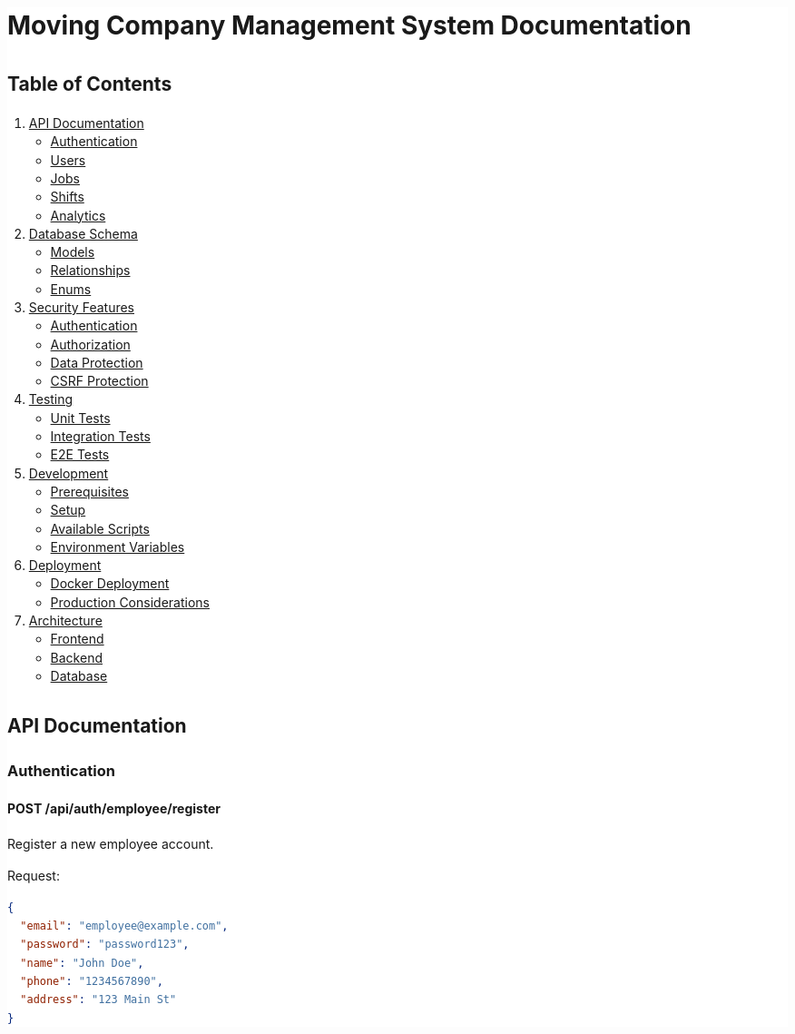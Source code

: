 # Moving Company Management System Documentation

## Table of Contents
1. [API Documentation](#api-documentation)
   - [Authentication](#authentication)
   - [Users](#users)
   - [Jobs](#jobs)
   - [Shifts](#shifts)
   - [Analytics](#analytics)
2. [Database Schema](#database-schema)
   - [Models](#models)
   - [Relationships](#relationships)
   - [Enums](#enums)
3. [Security Features](#security-features)
   - [Authentication](#authentication-security)
   - [Authorization](#authorization)
   - [Data Protection](#data-protection)
   - [CSRF Protection](#csrf-protection)
4. [Testing](#testing)
   - [Unit Tests](#unit-tests)
   - [Integration Tests](#integration-tests)
   - [E2E Tests](#e2e-tests)
5. [Development](#development)
   - [Prerequisites](#prerequisites)
   - [Setup](#setup)
   - [Available Scripts](#available-scripts)
   - [Environment Variables](#environment-variables)
6. [Deployment](#deployment)
   - [Docker Deployment](#docker-deployment)
   - [Production Considerations](#production-considerations)
7. [Architecture](#architecture)
   - [Frontend](#frontend-architecture)
   - [Backend](#backend-architecture)
   - [Database](#database-architecture)

## API Documentation

### Authentication

#### POST /api/auth/employee/register
Register a new employee account.

Request:
```json
{
  "email": "employee@example.com",
  "password": "password123",
  "name": "John Doe",
  "phone": "1234567890",
  "address": "123 Main St"
}
```
